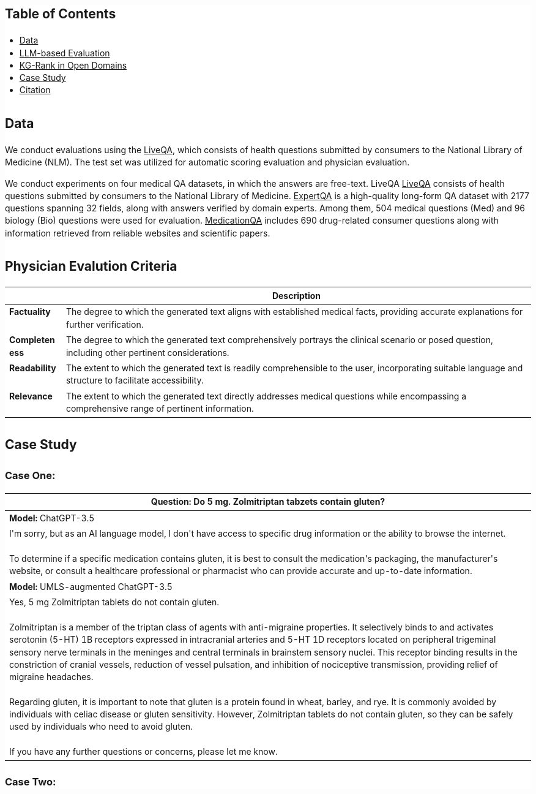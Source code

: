 
## Table of Contents
* [Data](#data)
* [LLM-based Evaluation](#llm-based-evaluation)
* [KG-Rank in Open Domains](#kg-rank-in-open-domains)
* [Case Study](#case-study)
* [Citation](#citation)


## Data 
We conduct evaluations using the [LiveQA](https://github.com/abachaa/LiveQA_MedicalTask_TREC2017), which consists of health questions submitted by consumers to the National Library of Medicine (NLM). The test set was utilized for automatic scoring evaluation and physician evaluation.

We conduct experiments on four medical QA datasets, in which the answers are free-text. LiveQA [LiveQA](https://trec.nist.gov/pubs/trec26/papers/Overview-QA.pdf) consists of health questions submitted by consumers to the National Library of Medicine. [ExpertQA](https://arxiv.org/pdf/2309.07852)  is a high-quality long-form QA dataset with 2177 questions spanning 32 fields, along with answers verified by domain experts. Among them, 504 medical questions (Med) and 96 biology (Bio) questions were used for evaluation. [MedicationQA](https://ebooks.iospress.nl/doi/10.3233/SHTI190176) includes 690 drug-related consumer questions along with information retrieved from reliable websites and scientific papers.


## Physician Evalution Criteria
|                     | **Description**                                                                                                                   |
|---------------------|-----------------------------------------------------------------------------------------------------------------------------------|
| **Factuality**      | The degree to which the generated text aligns with established medical facts, providing accurate explanations for further verification. |
| **Completeness**    | The degree to which the generated text comprehensively portrays the clinical scenario or posed question, including other pertinent considerations. |
| **Readability**     | The extent to which the generated text is readily comprehensible to the user, incorporating suitable language and structure to facilitate accessibility. |
| **Relevance**       | The extent to which the generated text directly addresses medical questions while encompassing a comprehensive range of pertinent information. |


## Case Study
### Case One:

| **Question:** Do 5 mg. Zolmitriptan tabzets contain gluten? |
|--------------------------------------------------------------------------------------------------------------|
| **Model:** ChatGPT-3.5                                     |
|I'm sorry, but as an AI language model, I don't have access to specific drug information or the ability to browse the internet. <br><br> To determine if a specific medication contains gluten, it is best to consult the medication's packaging, the manufacturer's website, or consult a healthcare professional or pharmacist who can provide accurate and up-to-date information. |
| **Model:** UMLS-augmented ChatGPT-3.5</span>                      |
|Yes, 5 mg Zolmitriptan tablets do not contain gluten. <br><br> Zolmitriptan is a member of the triptan class of agents with anti-migraine properties. It selectively binds to and activates serotonin (5-HT) 1B receptors expressed in intracranial arteries and 5-HT 1D receptors located on peripheral trigeminal sensory nerve terminals in the meninges and central terminals in brainstem sensory nuclei. This receptor binding results in the constriction of cranial vessels, reduction of vessel pulsation, and inhibition of nociceptive transmission, providing relief of migraine headaches. <br><br> Regarding gluten, it is important to note that gluten is a protein found in wheat, barley, and rye. It is commonly avoided by individuals with celiac disease or gluten sensitivity. However, Zolmitriptan tablets do not contain gluten, so they can be safely used by individuals who need to avoid gluten.<br><br>If you have any further questions or concerns, please let me know. |

### Case Two:
